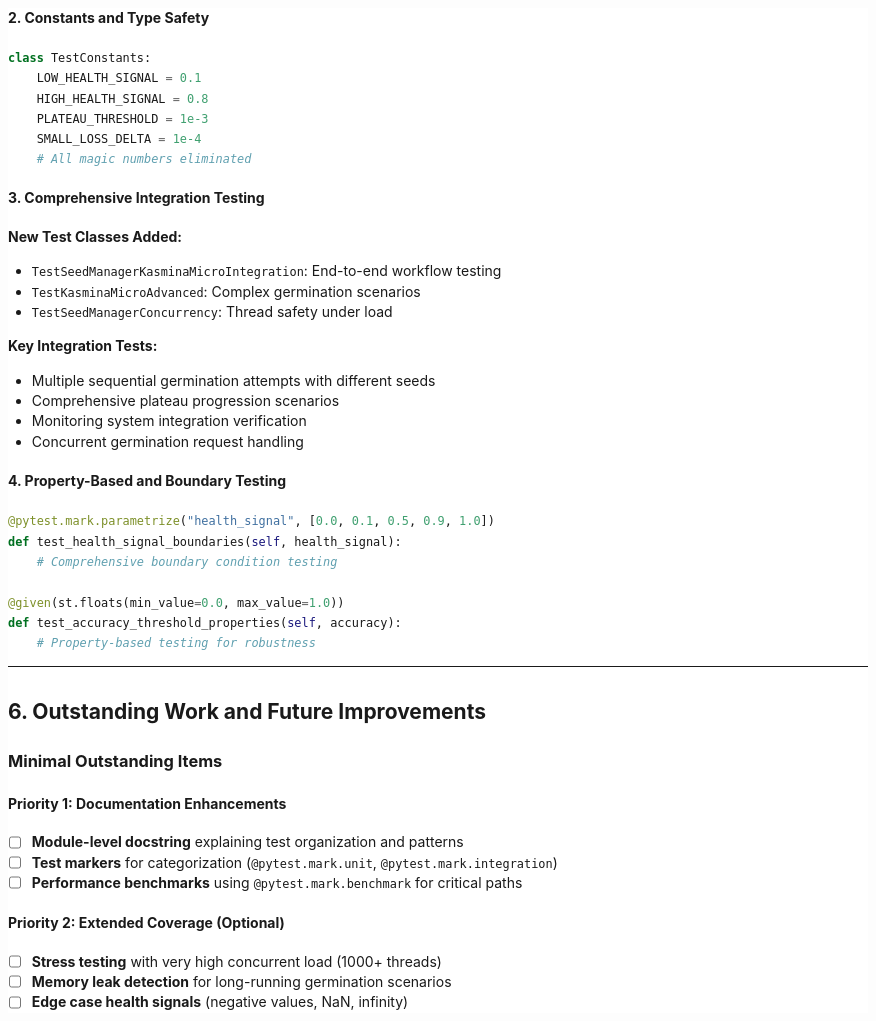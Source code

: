 #### 2. Constants and Type Safety

```python
class TestConstants:
    LOW_HEALTH_SIGNAL = 0.1
    HIGH_HEALTH_SIGNAL = 0.8
    PLATEAU_THRESHOLD = 1e-3
    SMALL_LOSS_DELTA = 1e-4
    # All magic numbers eliminated
```

#### 3. Comprehensive Integration Testing

**New Test Classes Added:**
- `TestSeedManagerKasminaMicroIntegration`: End-to-end workflow testing
- `TestKasminaMicroAdvanced`: Complex germination scenarios
- `TestSeedManagerConcurrency`: Thread safety under load

**Key Integration Tests:**
- Multiple sequential germination attempts with different seeds
- Comprehensive plateau progression scenarios  
- Monitoring system integration verification
- Concurrent germination request handling

#### 4. Property-Based and Boundary Testing

```python
@pytest.mark.parametrize("health_signal", [0.0, 0.1, 0.5, 0.9, 1.0])
def test_health_signal_boundaries(self, health_signal):
    # Comprehensive boundary condition testing

@given(st.floats(min_value=0.0, max_value=1.0))  
def test_accuracy_threshold_properties(self, accuracy):
    # Property-based testing for robustness
```

---

## 6. Outstanding Work and Future Improvements

### Minimal Outstanding Items

#### Priority 1: Documentation Enhancements

- [ ] **Module-level docstring** explaining test organization and patterns
- [ ] **Test markers** for categorization (`@pytest.mark.unit`, `@pytest.mark.integration`)
- [ ] **Performance benchmarks** using `@pytest.mark.benchmark` for critical paths

#### Priority 2: Extended Coverage (Optional)

- [ ] **Stress testing** with very high concurrent load (1000+ threads)
- [ ] **Memory leak detection** for long-running germination scenarios
- [ ] **Edge case health signals** (negative values, NaN, infinity)
